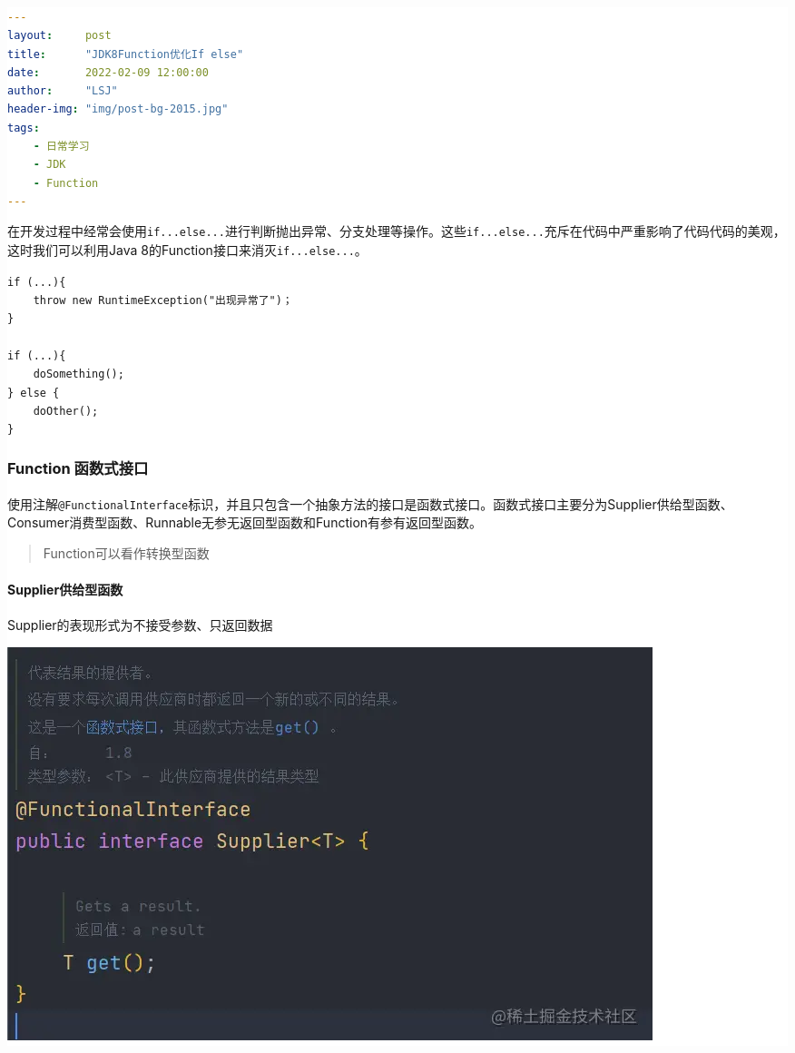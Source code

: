 ```yaml
---
layout:     post
title:      "JDK8Function优化If else"
date:       2022-02-09 12:00:00
author:     "LSJ"
header-img: "img/post-bg-2015.jpg"
tags:
    - 日常学习	
    - JDK
    - Function
---
```


在开发过程中经常会使用`if...else...`进行判断抛出异常、分支处理等操作。这些`if...else...`充斥在代码中严重影响了代码代码的美观，这时我们可以利用Java 8的Function接口来消灭`if...else...`。

```
if (...){
    throw new RuntimeException("出现异常了")；
} 

if (...){
    doSomething();
} else {
    doOther();
}
```





### Function 函数式接口

使用注解`@FunctionalInterface`标识，并且只包含一个抽象方法的接口是函数式接口。函数式接口主要分为Supplier供给型函数、Consumer消费型函数、Runnable无参无返回型函数和Function有参有返回型函数。

> Function可以看作转换型函数

#### Supplier供给型函数

Supplier的表现形式为不接受参数、只返回数据

![图片](../../img/640-20220209134136880.png)
